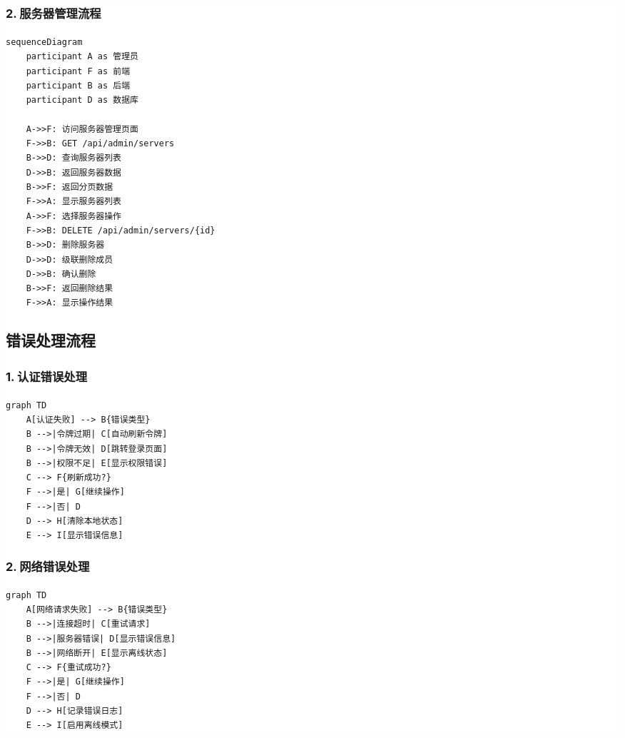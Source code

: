 ### 2. 服务器管理流程

```mermaid
sequenceDiagram
    participant A as 管理员
    participant F as 前端
    participant B as 后端
    participant D as 数据库

    A->>F: 访问服务器管理页面
    F->>B: GET /api/admin/servers
    B->>D: 查询服务器列表
    D->>B: 返回服务器数据
    B->>F: 返回分页数据
    F->>A: 显示服务器列表
    A->>F: 选择服务器操作
    F->>B: DELETE /api/admin/servers/{id}
    B->>D: 删除服务器
    D->>D: 级联删除成员
    D->>B: 确认删除
    B->>F: 返回删除结果
    F->>A: 显示操作结果
```

## 错误处理流程

### 1. 认证错误处理

```mermaid
graph TD
    A[认证失败] --> B{错误类型}
    B -->|令牌过期| C[自动刷新令牌]
    B -->|令牌无效| D[跳转登录页面]
    B -->|权限不足| E[显示权限错误]
    C --> F{刷新成功?}
    F -->|是| G[继续操作]
    F -->|否| D
    D --> H[清除本地状态]
    E --> I[显示错误信息]
```

### 2. 网络错误处理

```mermaid
graph TD
    A[网络请求失败] --> B{错误类型}
    B -->|连接超时| C[重试请求]
    B -->|服务器错误| D[显示错误信息]
    B -->|网络断开| E[显示离线状态]
    C --> F{重试成功?}
    F -->|是| G[继续操作]
    F -->|否| D
    D --> H[记录错误日志]
    E --> I[启用离线模式]
```
